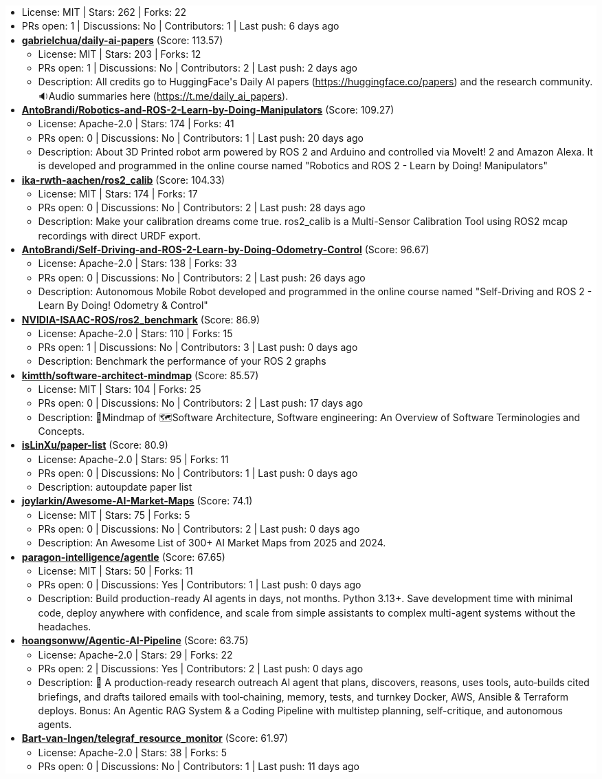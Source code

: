   - License: MIT | Stars: 262 | Forks: 22
  - PRs open: 1 | Discussions: No | Contributors: 1 | Last push: 6 days ago
- **[gabrielchua/daily-ai-papers](https://github.com/gabrielchua/daily-ai-papers)** (Score: 113.57)
  - License: MIT | Stars: 203 | Forks: 12
  - PRs open: 1 | Discussions: No | Contributors: 2 | Last push: 2 days ago
  - Description: All credits go to HuggingFace's Daily AI papers (https://huggingface.co/papers) and the research community. 🔉Audio summaries here (https://t.me/daily_ai_papers).
- **[AntoBrandi/Robotics-and-ROS-2-Learn-by-Doing-Manipulators](https://github.com/AntoBrandi/Robotics-and-ROS-2-Learn-by-Doing-Manipulators)** (Score: 109.27)
  - License: Apache-2.0 | Stars: 174 | Forks: 41
  - PRs open: 0 | Discussions: No | Contributors: 1 | Last push: 20 days ago
  - Description: About 3D Printed robot arm powered by ROS 2 and Arduino and controlled via MoveIt! 2 and Amazon Alexa. It is developed and programmed in the online course named "Robotics and ROS 2 - Learn by Doing! Manipulators"
- **[ika-rwth-aachen/ros2_calib](https://github.com/ika-rwth-aachen/ros2_calib)** (Score: 104.33)
  - License: MIT | Stars: 174 | Forks: 17
  - PRs open: 0 | Discussions: No | Contributors: 2 | Last push: 28 days ago
  - Description: Make your calibration dreams come true. ros2_calib is a Multi-Sensor Calibration Tool using ROS2 mcap recordings with direct URDF export.
- **[AntoBrandi/Self-Driving-and-ROS-2-Learn-by-Doing-Odometry-Control](https://github.com/AntoBrandi/Self-Driving-and-ROS-2-Learn-by-Doing-Odometry-Control)** (Score: 96.67)
  - License: Apache-2.0 | Stars: 138 | Forks: 33
  - PRs open: 0 | Discussions: No | Contributors: 2 | Last push: 26 days ago
  - Description: Autonomous Mobile Robot developed and programmed in the online course named "Self-Driving and ROS 2 - Learn By Doing! Odometry & Control"
- **[NVIDIA-ISAAC-ROS/ros2_benchmark](https://github.com/NVIDIA-ISAAC-ROS/ros2_benchmark)** (Score: 86.9)
  - License: Apache-2.0 | Stars: 110 | Forks: 15
  - PRs open: 1 | Discussions: No | Contributors: 3 | Last push: 0 days ago
  - Description: Benchmark the performance of your ROS 2 graphs
- **[kimtth/software-architect-mindmap](https://github.com/kimtth/software-architect-mindmap)** (Score: 85.57)
  - License: MIT | Stars: 104 | Forks: 25
  - PRs open: 0 | Discussions: No | Contributors: 2 | Last push: 17 days ago
  - Description: 🧠Mindmap of 🗺️Software Architecture, Software engineering: An Overview of Software Terminologies and Concepts.
- **[isLinXu/paper-list](https://github.com/isLinXu/paper-list)** (Score: 80.9)
  - License: Apache-2.0 | Stars: 95 | Forks: 11
  - PRs open: 0 | Discussions: No | Contributors: 1 | Last push: 0 days ago
  - Description: autoupdate paper list
- **[joylarkin/Awesome-AI-Market-Maps](https://github.com/joylarkin/Awesome-AI-Market-Maps)** (Score: 74.1)
  - License: MIT | Stars: 75 | Forks: 5
  - PRs open: 0 | Discussions: No | Contributors: 2 | Last push: 0 days ago
  - Description: An Awesome List of 300+ AI Market Maps from 2025 and 2024.
- **[paragon-intelligence/agentle](https://github.com/paragon-intelligence/agentle)** (Score: 67.65)
  - License: MIT | Stars: 50 | Forks: 11
  - PRs open: 0 | Discussions: Yes | Contributors: 1 | Last push: 0 days ago
  - Description: Build production-ready AI agents in days, not months. Python 3.13+. Save development time with minimal code, deploy anywhere with confidence, and scale from simple assistants to complex multi-agent systems without the headaches.
- **[hoangsonww/Agentic-AI-Pipeline](https://github.com/hoangsonww/Agentic-AI-Pipeline)** (Score: 63.75)
  - License: Apache-2.0 | Stars: 29 | Forks: 22
  - PRs open: 2 | Discussions: Yes | Contributors: 2 | Last push: 0 days ago
  - Description: 🦾 A production‑ready research outreach AI agent that plans, discovers, reasons, uses tools, auto‑builds cited briefings, and drafts tailored emails with tool‑chaining, memory, tests, and turnkey Docker, AWS, Ansible & Terraform deploys. Bonus: An Agentic RAG System & a Coding Pipeline with multistep planning, self-critique, and autonomous agents.
- **[Bart-van-Ingen/telegraf_resource_monitor](https://github.com/Bart-van-Ingen/telegraf_resource_monitor)** (Score: 61.97)
  - License: Apache-2.0 | Stars: 38 | Forks: 5
  - PRs open: 0 | Discussions: No | Contributors: 1 | Last push: 11 days ago